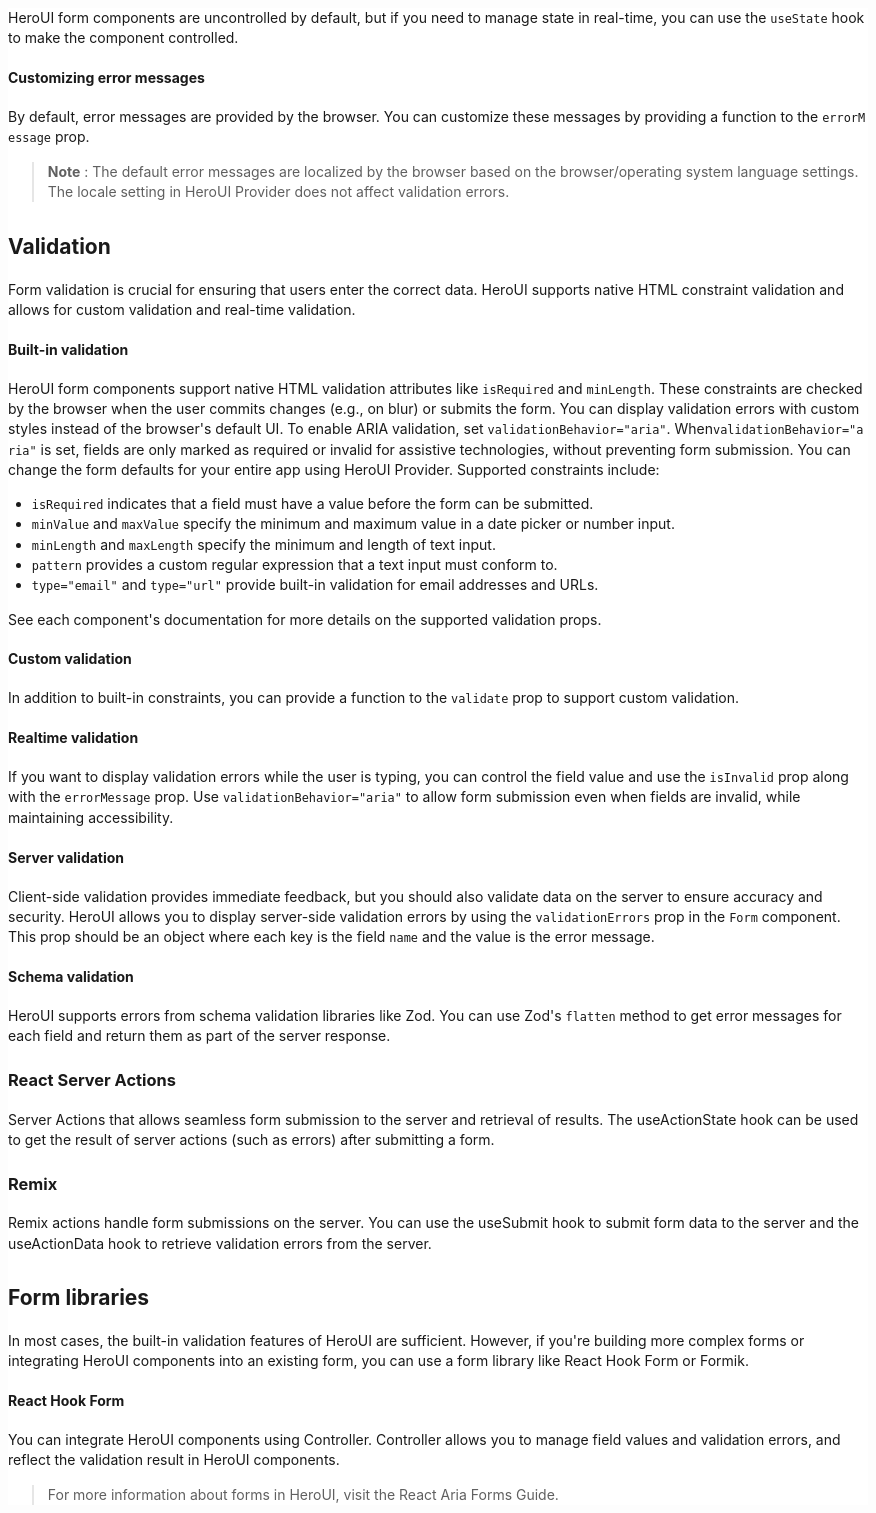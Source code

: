 HeroUI form components are uncontrolled by default, but if you need to manage state in real-time, you can use the `useState` hook to make the component controlled.
#### Customizing error messages
By default, error messages are provided by the browser. You can customize these messages by providing a function to the `errorMessage` prop.
> **Note** : The default error messages are localized by the browser based on the browser/operating system language settings. The locale setting in HeroUI Provider does not affect validation errors.
## Validation
Form validation is crucial for ensuring that users enter the correct data. HeroUI supports native HTML constraint validation and allows for custom validation and real-time validation.
#### Built-in validation
HeroUI form components support native HTML validation attributes like `isRequired` and `minLength`. These constraints are checked by the browser when the user commits changes (e.g., on blur) or submits the form. You can display validation errors with custom styles instead of the browser's default UI.
To enable ARIA validation, set `validationBehavior="aria"`. When`validationBehavior="aria"` is set, fields are only marked as required or invalid for assistive technologies, without preventing form submission. You can change the form defaults for your entire app using HeroUI Provider.
Supported constraints include:
  * `isRequired` indicates that a field must have a value before the form can be submitted.
  * `minValue` and `maxValue` specify the minimum and maximum value in a date picker or number input.
  * `minLength` and `maxLength` specify the minimum and length of text input.
  * `pattern` provides a custom regular expression that a text input must conform to.
  * `type="email"` and `type="url"` provide built-in validation for email addresses and URLs.


See each component's documentation for more details on the supported validation props.
#### Custom validation
In addition to built-in constraints, you can provide a function to the `validate` prop to support custom validation.
#### Realtime validation
If you want to display validation errors while the user is typing, you can control the field value and use the `isInvalid` prop along with the `errorMessage` prop.
Use `validationBehavior="aria"` to allow form submission even when fields are invalid, while maintaining accessibility.
#### Server validation
Client-side validation provides immediate feedback, but you should also validate data on the server to ensure accuracy and security. HeroUI allows you to display server-side validation errors by using the `validationErrors` prop in the `Form` component. This prop should be an object where each key is the field `name` and the value is the error message.
#### Schema validation
HeroUI supports errors from schema validation libraries like Zod. You can use Zod's `flatten` method to get error messages for each field and return them as part of the server response.
### React Server Actions
Server Actions that allows seamless form submission to the server and retrieval of results. The useActionState hook can be used to get the result of server actions (such as errors) after submitting a form.
### Remix
Remix actions handle form submissions on the server. You can use the useSubmit hook to submit form data to the server and the useActionData hook to retrieve validation errors from the server.
## Form libraries
In most cases, the built-in validation features of HeroUI are sufficient. However, if you're building more complex forms or integrating HeroUI components into an existing form, you can use a form library like React Hook Form or Formik.
#### React Hook Form
You can integrate HeroUI components using Controller. Controller allows you to manage field values and validation errors, and reflect the validation result in HeroUI components.
> For more information about forms in HeroUI, visit the React Aria Forms Guide.